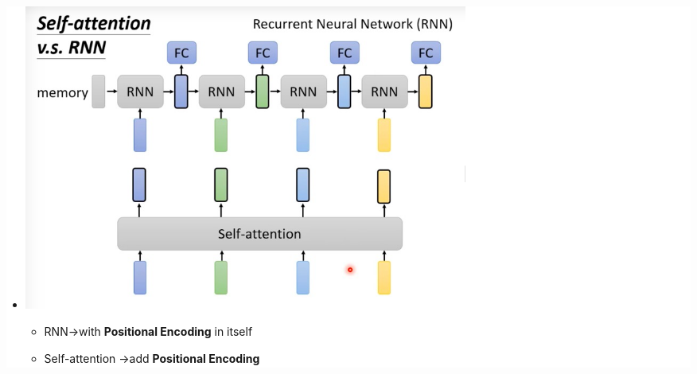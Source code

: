   - <img src="note_03.assets/image-20210715110049983.png" alt="image-20210715110049983" style="zoom:67%;" />
  
    - RNN->with **Positional Encoding** in itself
  
    - Self-attention ->add **Positional Encoding**
  